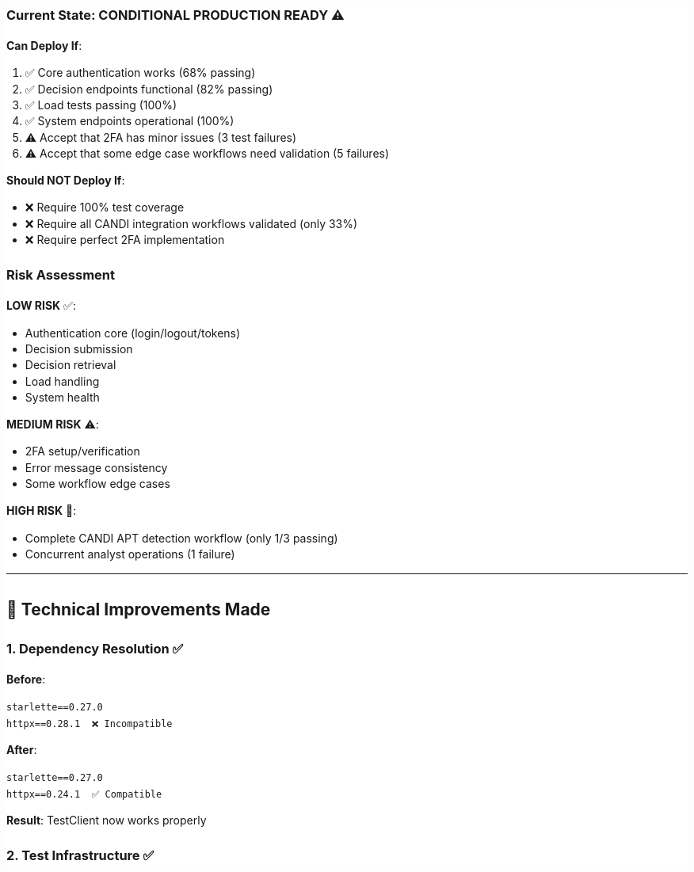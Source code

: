 ### Current State: **CONDITIONAL PRODUCTION READY** ⚠️

**Can Deploy If**:
1. ✅ Core authentication works (68% passing)
2. ✅ Decision endpoints functional (82% passing)
3. ✅ Load tests passing (100%)
4. ✅ System endpoints operational (100%)
5. ⚠️ Accept that 2FA has minor issues (3 test failures)
6. ⚠️ Accept that some edge case workflows need validation (5 failures)

**Should NOT Deploy If**:
- ❌ Require 100% test coverage
- ❌ Require all CANDI integration workflows validated (only 33%)
- ❌ Require perfect 2FA implementation

### Risk Assessment

**LOW RISK** ✅:
- Authentication core (login/logout/tokens)
- Decision submission
- Decision retrieval
- Load handling
- System health

**MEDIUM RISK** ⚠️:
- 2FA setup/verification
- Error message consistency
- Some workflow edge cases

**HIGH RISK** 🔴:
- Complete CANDI APT detection workflow (only 1/3 passing)
- Concurrent analyst operations (1 failure)

---

## 🔧 Technical Improvements Made

### 1. Dependency Resolution ✅

**Before**:
```
starlette==0.27.0
httpx==0.28.1  ❌ Incompatible
```

**After**:
```
starlette==0.27.0
httpx==0.24.1  ✅ Compatible
```

**Result**: TestClient now works properly

### 2. Test Infrastructure ✅
